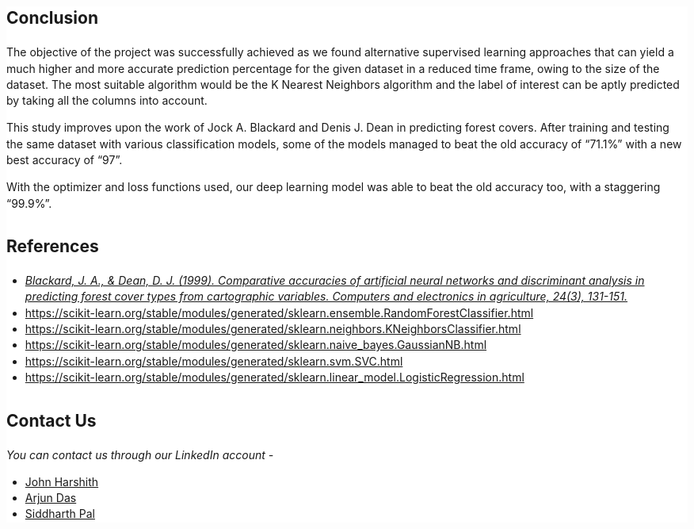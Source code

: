 ## Conclusion

The objective of the project was successfully achieved as we found alternative supervised learning
approaches that can yield a much higher and more accurate prediction percentage for the given
dataset in a reduced time frame, owing to the size of the dataset. The most suitable algorithm would
be the K Nearest Neighbors algorithm and the label of interest can be aptly predicted by taking all
the columns into account.

This study improves upon the work of Jock A. Blackard and Denis J. Dean in predicting forest
covers. After training and testing the same dataset with various classification models, some of the
models managed to beat the old accuracy of “71.1%” with a new best accuracy of “97”.

With the optimizer and loss functions used, our deep learning model was able to beat the old
accuracy too, with a staggering “99.9%”.

## References

- [_Blackard, J. A., & Dean, D. J. (1999). Comparative accuracies of artificial neural networks and discriminant analysis in predicting forest cover types from cartographic variables. Computers and electronics in agriculture, 24(3), 131-151._](https://github.com/arjundas1/Forest-Cover-Prediction-using-Classification-Mining-Techniques-and-Deep-Learning/blob/main/References/Comparative%20accuracies%20of%20artificial%20neural%20networks%20and%20discriminant%20analysis%20in%20predicting%20forest%20cover%20types%20from%20cartographic%20variables.pdf)
- https://scikit-learn.org/stable/modules/generated/sklearn.ensemble.RandomForestClassifier.html
- https://scikit-learn.org/stable/modules/generated/sklearn.neighbors.KNeighborsClassifier.html
- https://scikit-learn.org/stable/modules/generated/sklearn.naive_bayes.GaussianNB.html
- https://scikit-learn.org/stable/modules/generated/sklearn.svm.SVC.html
- https://scikit-learn.org/stable/modules/generated/sklearn.linear_model.LogisticRegression.html

## Contact Us

_You can contact us through our LinkedIn account -_

* [John Harshith](https://www.linkedin.com/in/john-harshith-5354371b7/)
* [Arjun Das](https://www.linkedin.com/in/arjundas1/)
* [Siddharth Pal](https://www.linkedin.com/in/siddharthpal20/)
